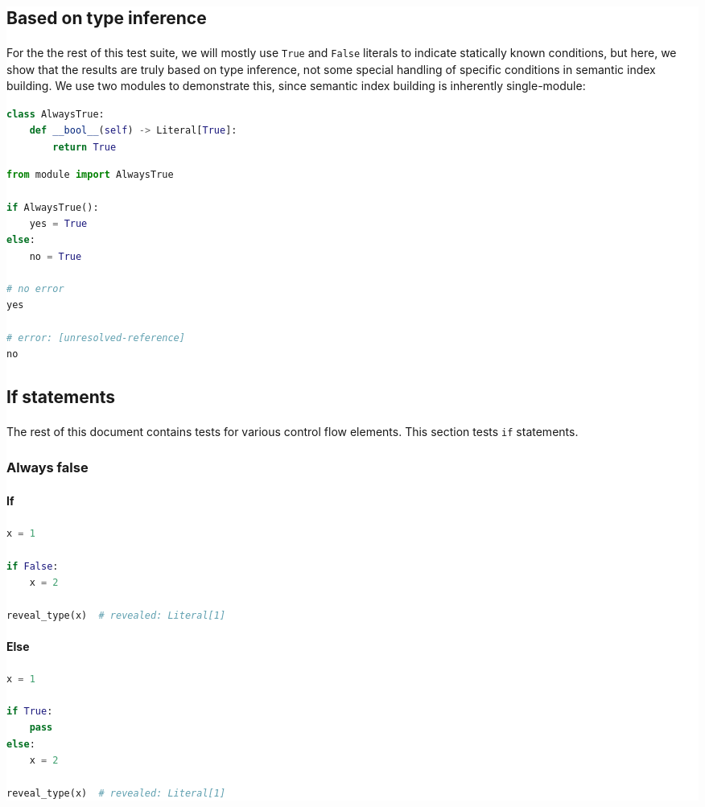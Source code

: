 ## Based on type inference

For the the rest of this test suite, we will mostly use `True` and `False` literals to indicate
statically known conditions, but here, we show that the results are truly based on type inference,
not some special handling of specific conditions in semantic index building. We use two modules to
demonstrate this, since semantic index building is inherently single-module:

```py path=module.py
class AlwaysTrue:
    def __bool__(self) -> Literal[True]:
        return True
```

```py
from module import AlwaysTrue

if AlwaysTrue():
    yes = True
else:
    no = True

# no error
yes

# error: [unresolved-reference]
no
```

## If statements

The rest of this document contains tests for various control flow elements. This section tests `if`
statements.

### Always false

#### If

```py
x = 1

if False:
    x = 2

reveal_type(x)  # revealed: Literal[1]
```

#### Else

```py
x = 1

if True:
    pass
else:
    x = 2

reveal_type(x)  # revealed: Literal[1]
```

